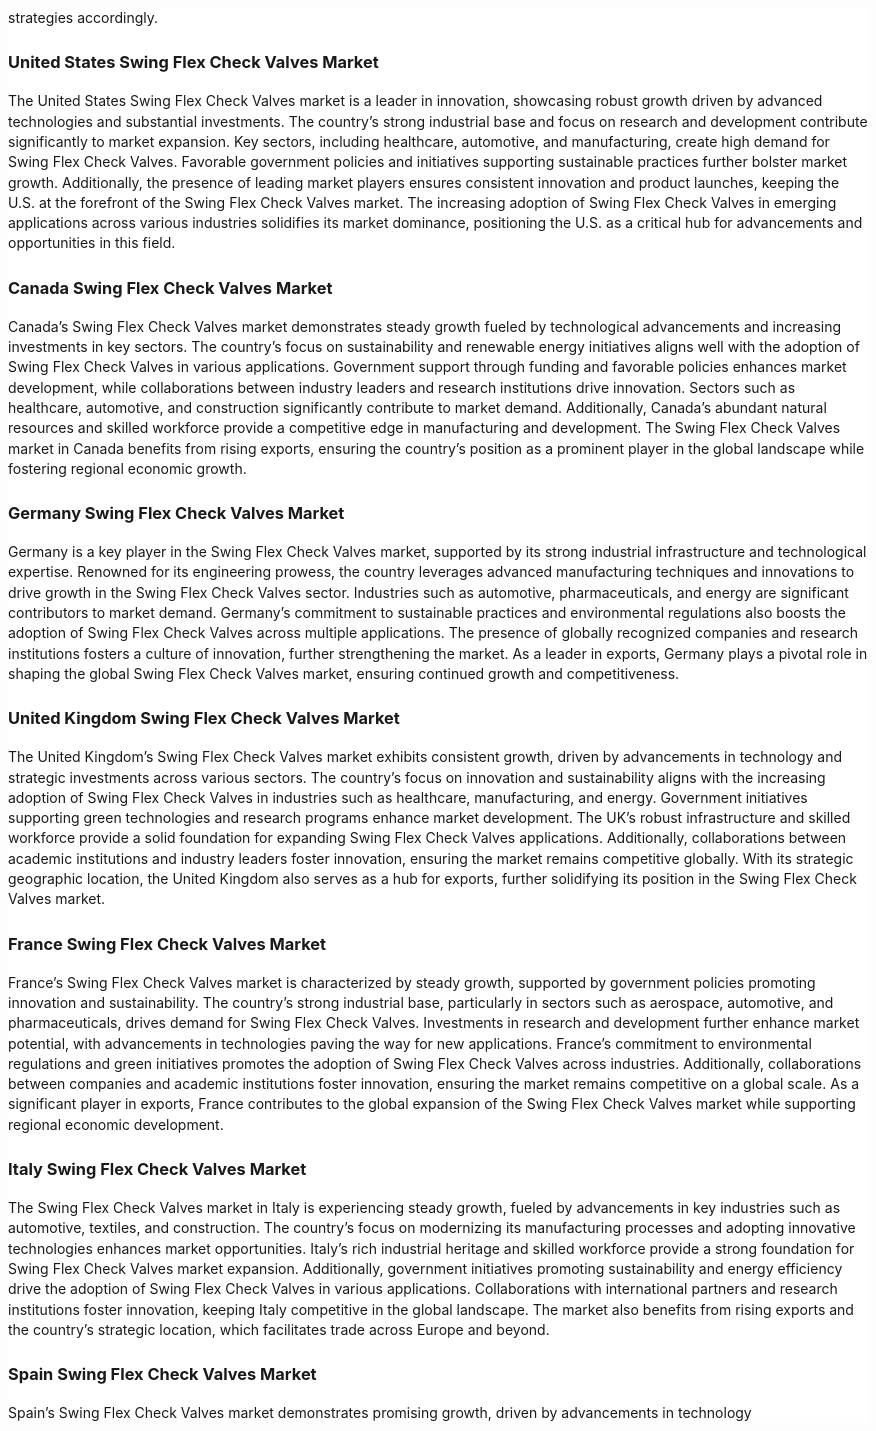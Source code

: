 strategies accordingly.</p><h3>United States Swing Flex Check Valves Market</h3><p>The United States Swing Flex Check Valves market is a leader in innovation, showcasing robust growth driven by advanced technologies and substantial investments. The country&rsquo;s strong industrial base and focus on research and development contribute significantly to market expansion. Key sectors, including healthcare, automotive, and manufacturing, create high demand for Swing Flex Check Valves. Favorable government policies and initiatives supporting sustainable practices further bolster market growth. Additionally, the presence of leading market players ensures consistent innovation and product launches, keeping the U.S. at the forefront of the Swing Flex Check Valves market. The increasing adoption of Swing Flex Check Valves in emerging applications across various industries solidifies its market dominance, positioning the U.S. as a critical hub for advancements and opportunities in this field.</p><h3>Canada Swing Flex Check Valves Market</h3><p>Canada&rsquo;s Swing Flex Check Valves market demonstrates steady growth fueled by technological advancements and increasing investments in key sectors. The country&rsquo;s focus on sustainability and renewable energy initiatives aligns well with the adoption of Swing Flex Check Valves in various applications. Government support through funding and favorable policies enhances market development, while collaborations between industry leaders and research institutions drive innovation. Sectors such as healthcare, automotive, and construction significantly contribute to market demand. Additionally, Canada&rsquo;s abundant natural resources and skilled workforce provide a competitive edge in manufacturing and development. The Swing Flex Check Valves market in Canada benefits from rising exports, ensuring the country&rsquo;s position as a prominent player in the global landscape while fostering regional economic growth.</p><h3>Germany Swing Flex Check Valves Market</h3><p>Germany is a key player in the Swing Flex Check Valves market, supported by its strong industrial infrastructure and technological expertise. Renowned for its engineering prowess, the country leverages advanced manufacturing techniques and innovations to drive growth in the Swing Flex Check Valves sector. Industries such as automotive, pharmaceuticals, and energy are significant contributors to market demand. Germany&rsquo;s commitment to sustainable practices and environmental regulations also boosts the adoption of Swing Flex Check Valves across multiple applications. The presence of globally recognized companies and research institutions fosters a culture of innovation, further strengthening the market. As a leader in exports, Germany plays a pivotal role in shaping the global Swing Flex Check Valves market, ensuring continued growth and competitiveness.</p><h3>United Kingdom Swing Flex Check Valves Market</h3><p>The United Kingdom&rsquo;s Swing Flex Check Valves market exhibits consistent growth, driven by advancements in technology and strategic investments across various sectors. The country&rsquo;s focus on innovation and sustainability aligns with the increasing adoption of Swing Flex Check Valves in industries such as healthcare, manufacturing, and energy. Government initiatives supporting green technologies and research programs enhance market development. The UK&rsquo;s robust infrastructure and skilled workforce provide a solid foundation for expanding Swing Flex Check Valves applications. Additionally, collaborations between academic institutions and industry leaders foster innovation, ensuring the market remains competitive globally. With its strategic geographic location, the United Kingdom also serves as a hub for exports, further solidifying its position in the Swing Flex Check Valves market.</p><h3>France Swing Flex Check Valves Market</h3><p>France&rsquo;s Swing Flex Check Valves market is characterized by steady growth, supported by government policies promoting innovation and sustainability. The country&rsquo;s strong industrial base, particularly in sectors such as aerospace, automotive, and pharmaceuticals, drives demand for Swing Flex Check Valves. Investments in research and development further enhance market potential, with advancements in technologies paving the way for new applications. France&rsquo;s commitment to environmental regulations and green initiatives promotes the adoption of Swing Flex Check Valves across industries. Additionally, collaborations between companies and academic institutions foster innovation, ensuring the market remains competitive on a global scale. As a significant player in exports, France contributes to the global expansion of the Swing Flex Check Valves market while supporting regional economic development.</p><h3>Italy Swing Flex Check Valves Market</h3><p>The Swing Flex Check Valves market in Italy is experiencing steady growth, fueled by advancements in key industries such as automotive, textiles, and construction. The country&rsquo;s focus on modernizing its manufacturing processes and adopting innovative technologies enhances market opportunities. Italy&rsquo;s rich industrial heritage and skilled workforce provide a strong foundation for Swing Flex Check Valves market expansion. Additionally, government initiatives promoting sustainability and energy efficiency drive the adoption of Swing Flex Check Valves in various applications. Collaborations with international partners and research institutions foster innovation, keeping Italy competitive in the global landscape. The market also benefits from rising exports and the country&rsquo;s strategic location, which facilitates trade across Europe and beyond.</p><h3>Spain Swing Flex Check Valves Market</h3><p>Spain&rsquo;s Swing Flex Check Valves market demonstrates promising growth, driven by advancements in technology